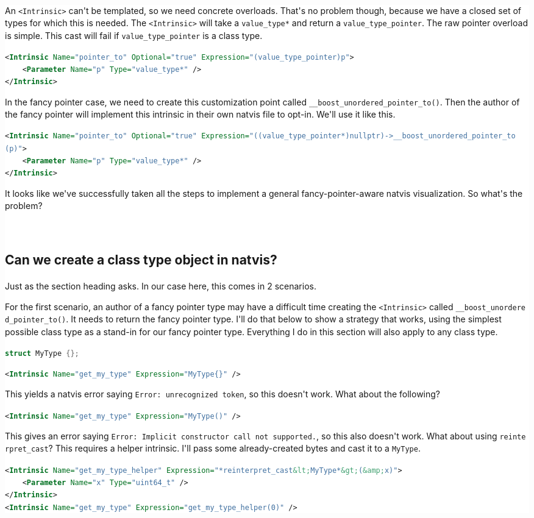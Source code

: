 An `<Intrinsic>` can't be templated, so we need concrete overloads. That's no problem though, because we have a closed set of types for which this is needed. The `<Intrinsic>` will take a `value_type*` and return a `value_type_pointer`. The raw pointer overload is simple. This cast will fail if `value_type_pointer` is a class type.

```xml
<Intrinsic Name="pointer_to" Optional="true" Expression="(value_type_pointer)p">
    <Parameter Name="p" Type="value_type*" />
</Intrinsic>
```

In the fancy pointer case, we need to create this customization point called `__boost_unordered_pointer_to()`. Then the author of the fancy pointer will implement this intrinsic in their own natvis file to opt-in. We'll use it like this.

```xml
<Intrinsic Name="pointer_to" Optional="true" Expression="((value_type_pointer*)nullptr)->__boost_unordered_pointer_to(p)">
    <Parameter Name="p" Type="value_type*" />
</Intrinsic>
```

It looks like we've successfully taken all the steps to implement a general fancy-pointer-aware natvis visualization. So what's the problem?

<br>

## Can we create a class type object in natvis?

Just as the section heading asks. In our case here, this comes in 2 scenarios.

For the first scenario, an author of a fancy pointer type may have a difficult time creating the `<Intrinsic>` called `__boost_unordered_pointer_to()`. It needs to return the fancy pointer type. I'll do that below to show a strategy that works, using the simplest possible class type as a stand-in for our fancy pointer type. Everything I do in this section will also apply to any class type.

```cpp
struct MyType {};
```

```xml
<Intrinsic Name="get_my_type" Expression="MyType{}" />
```

This yields a natvis error saying `Error: unrecognized token`, so this doesn't work. What about the following?

```xml
<Intrinsic Name="get_my_type" Expression="MyType()" />
```

This gives an error saying `Error: Implicit constructor call not supported.`, so this also doesn't work. What about using `reinterpret_cast`? This requires a helper intrinsic. I'll pass some already-created bytes and cast it to a `MyType`.

```xml
<Intrinsic Name="get_my_type_helper" Expression="*reinterpret_cast&lt;MyType*&gt;(&amp;x)">
    <Parameter Name="x" Type="uint64_t" />
</Intrinsic>
<Intrinsic Name="get_my_type" Expression="get_my_type_helper(0)" />
```
